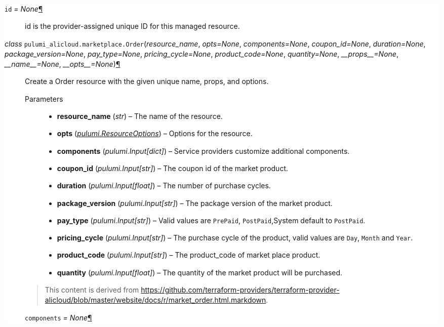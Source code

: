 <dl class="attribute">
<dt id="pulumi_alicloud.marketplace.GetProductsResult.id">
<code class="sig-name descname">id</code><em class="property"> = None</em><a class="headerlink" href="#pulumi_alicloud.marketplace.GetProductsResult.id" title="Permalink to this definition">¶</a></dt>
<dd><p>id is the provider-assigned unique ID for this managed resource.</p>
</dd></dl>

</dd></dl>

<dl class="class">
<dt id="pulumi_alicloud.marketplace.Order">
<em class="property">class </em><code class="sig-prename descclassname">pulumi_alicloud.marketplace.</code><code class="sig-name descname">Order</code><span class="sig-paren">(</span><em class="sig-param">resource_name</em>, <em class="sig-param">opts=None</em>, <em class="sig-param">components=None</em>, <em class="sig-param">coupon_id=None</em>, <em class="sig-param">duration=None</em>, <em class="sig-param">package_version=None</em>, <em class="sig-param">pay_type=None</em>, <em class="sig-param">pricing_cycle=None</em>, <em class="sig-param">product_code=None</em>, <em class="sig-param">quantity=None</em>, <em class="sig-param">__props__=None</em>, <em class="sig-param">__name__=None</em>, <em class="sig-param">__opts__=None</em><span class="sig-paren">)</span><a class="headerlink" href="#pulumi_alicloud.marketplace.Order" title="Permalink to this definition">¶</a></dt>
<dd><p>Create a Order resource with the given unique name, props, and options.</p>
<dl class="field-list simple">
<dt class="field-odd">Parameters</dt>
<dd class="field-odd"><ul class="simple">
<li><p><strong>resource_name</strong> (<em>str</em>) – The name of the resource.</p></li>
<li><p><strong>opts</strong> (<a class="reference internal" href="../../pulumi/#pulumi.ResourceOptions" title="pulumi.ResourceOptions"><em>pulumi.ResourceOptions</em></a>) – Options for the resource.</p></li>
<li><p><strong>components</strong> (<em>pulumi.Input</em><em>[</em><em>dict</em><em>]</em>) – Service providers customize additional components.</p></li>
<li><p><strong>coupon_id</strong> (<em>pulumi.Input</em><em>[</em><em>str</em><em>]</em>) – The coupon id of the market product.</p></li>
<li><p><strong>duration</strong> (<em>pulumi.Input</em><em>[</em><em>float</em><em>]</em>) – The number of purchase cycles.</p></li>
<li><p><strong>package_version</strong> (<em>pulumi.Input</em><em>[</em><em>str</em><em>]</em>) – The package version of the market product.</p></li>
<li><p><strong>pay_type</strong> (<em>pulumi.Input</em><em>[</em><em>str</em><em>]</em>) – Valid values are <code class="docutils literal notranslate"><span class="pre">PrePaid</span></code>, <code class="docutils literal notranslate"><span class="pre">PostPaid</span></code>,System default to <code class="docutils literal notranslate"><span class="pre">PostPaid</span></code>.</p></li>
<li><p><strong>pricing_cycle</strong> (<em>pulumi.Input</em><em>[</em><em>str</em><em>]</em>) – The purchase cycle of the product, valid values are <code class="docutils literal notranslate"><span class="pre">Day</span></code>, <code class="docutils literal notranslate"><span class="pre">Month</span></code> and <code class="docutils literal notranslate"><span class="pre">Year</span></code>.</p></li>
<li><p><strong>product_code</strong> (<em>pulumi.Input</em><em>[</em><em>str</em><em>]</em>) – The product_code of market place product.</p></li>
<li><p><strong>quantity</strong> (<em>pulumi.Input</em><em>[</em><em>float</em><em>]</em>) – The quantity of the market product will be purchased.</p></li>
</ul>
</dd>
</dl>
<blockquote>
<div><p>This content is derived from <a class="reference external" href="https://github.com/terraform-providers/terraform-provider-alicloud/blob/master/website/docs/r/market_order.html.markdown">https://github.com/terraform-providers/terraform-provider-alicloud/blob/master/website/docs/r/market_order.html.markdown</a>.</p>
</div></blockquote>
<dl class="attribute">
<dt id="pulumi_alicloud.marketplace.Order.components">
<code class="sig-name descname">components</code><em class="property"> = None</em><a class="headerlink" href="#pulumi_alicloud.marketplace.Order.components" title="Permalink to this definition">¶</a></dt>